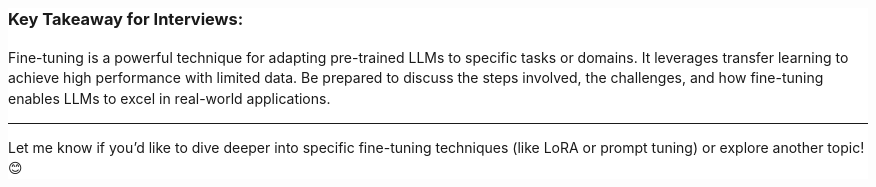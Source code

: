 
### **Key Takeaway for Interviews:**

Fine-tuning is a powerful technique for adapting pre-trained LLMs to specific tasks or domains. It leverages transfer learning to achieve high performance with limited data. Be prepared to discuss the steps involved, the challenges, and how fine-tuning enables LLMs to excel in real-world applications.

---

Let me know if you’d like to dive deeper into specific fine-tuning techniques (like LoRA or prompt tuning) or explore another topic! 😊
